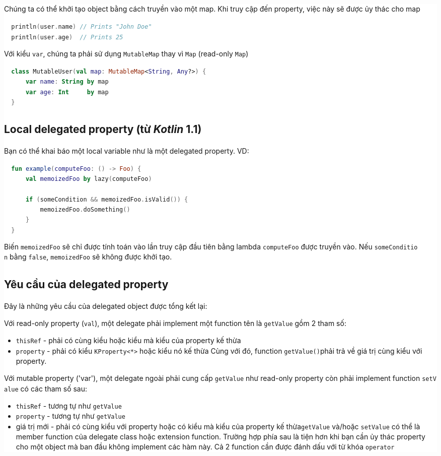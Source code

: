 Chúng ta có thể khởi tạo object bằng cách truyền vào một map. Khi truy cập đến property, việc này sẽ được ủy thác cho map

```kotlin
  println(user.name) // Prints "John Doe"
  println(user.age)  // Prints 25

```

Với kiểu `var`, chúng ta phải sử dụng `MutableMap` thay vì `Map` (read-only `Map`)

```kotlin
  class MutableUser(val map: MutableMap<String, Any?>) {
      var name: String by map
      var age: Int     by map
  }

```

Local delegated property (từ *Kotlin* 1.1)
----------------------------------------------------------------------------------------------------------------------------------------------------------

Bạn có thể khai báo một local variable như là một delegated property. VD:

```kotlin
  fun example(computeFoo: () -> Foo) {
      val memoizedFoo by lazy(computeFoo)

      if (someCondition && memoizedFoo.isValid()) {
          memoizedFoo.doSomething()
      }
  }

```

Biến `memoizedFoo` sẽ chỉ được tính toán vào lần truy cập đầu tiên bằng lambda `computeFoo` được truyền vào. Nếu `someCondition` bằng `false`, `memoizedFoo` sẽ không được khởi tạo.

Yêu cầu của delegated property
----------------------------------------------------------------------------------------------------------------------------------------------------

Đây là những yêu cầu của delegated object được tổng kết lại:

Với read-only property (`val`), một delegate phải implement một function tên là `getValue` gồm 2 tham số:

-   `thisRef` - phải có cùng kiểu hoặc kiểu mà kiểu của property kế thừa
-   `property` - phải có kiểu `KProperty<*>` hoặc kiểu nó kế thừa Cùng với đó, function `getValue()`phải trả về giá trị cùng kiểu với property.

Với mutable property ('var'), một delegate ngoài phải cung cấp `getValue` như read-only property còn phải implement function `setValue` có các tham số sau:

-   `thisRef` - tương tự như `getValue`
-   `property` - tương tự như `getValue`
-   giá trị mới - phải có cùng kiểu với property hoặc có kiểu mà kiểu của property kế thừa`getValue` và/hoặc `setValue` có thể là member function của delegate class hoặc extension function. Trường hợp phía sau là tiện hơn khi bạn cần ủy thác property cho một object mà ban đầu không implement các hàm này. Cả 2 function cần được đánh dấu với từ khóa `operator`
